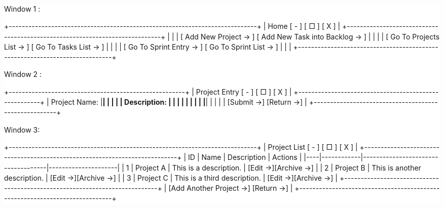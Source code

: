
Window 1 :

+----------------------------------------------------------------------------+
|  Home                                                    [ - ] [ □ ] [ X ] |
+----------------------------------------------------------------------------+
|                                                                            |
|  [ Add New Project → ]     [ Add New Task into Backlog → ]                 |
|                                                                            |
|  [ Go To Projects List → ] [ Go To Tasks List → ]                          |
|                                                                            |
|  [ Go To Sprint Entry → ]  [ Go To Sprint List → ]                         |
|                                                                            |
+----------------------------------------------------------------------------+

 Window 2 :

+------------------------------------------------------+
|    Project Entry                  [ - ] [ □ ]  [ X ] |
+------------------------------------------------------+
|                     Project Name: |______________|   |
|                                                      |
|                      Description: |              |   |
|                                   |              |   |
|                                   |______________|   |
|                                                      |
|                           [Submit →]  [Return →]     |
+------------------------------------------------------+

Window 3:

 +----------------------------------------------------------------------------+
|    Project List                                         [ - ] [ □ ]  [ X ] |
+----------------------------------------------------------------------------+
| ID | Name       | Description                        | Actions             |
|----|------------|------------------------------------|---------------------|
| 1  | Project A  | This is a description.             | [Edit →][Archive →] |
| 2  | Project B  | This is another description.       | [Edit →][Archive →] |
| 3  | Project C  | This is a third description.       | [Edit →][Archive →] |
+----------------------------------------------------------------------------+
|    [Add Another Project →]  [Return →]                                     |
+----------------------------------------------------------------------------+
